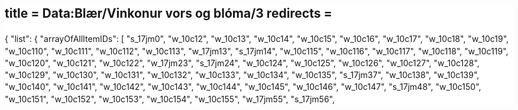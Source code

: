 title = Data:Blær/Vinkonur vors og blóma/3
redirects =
---

{
    "list": {
        "arrayOfAllItemIDs": [
            "s_17jm0",
            "w_10c12",
            "w_10c13",
            "w_10c14",
            "w_10c15",
            "w_10c16",
            "w_10c17",
            "w_10c18",
            "w_10c19",
            "w_10c110",
            "w_10c111",
            "w_10c112",
            "w_10c113",
            "w_17jm13",
            "s_17jm14",
            "w_10c115",
            "w_10c116",
            "w_10c117",
            "w_10c118",
            "w_10c119",
            "w_10c120",
            "w_10c121",
            "w_10c122",
            "w_17jm23",
            "s_17jm24",
            "w_10c124",
            "w_10c125",
            "w_10c126",
            "w_10c127",
            "w_10c128",
            "w_10c129",
            "w_10c130",
            "w_10c131",
            "w_10c132",
            "w_10c133",
            "w_10c134",
            "w_10c135",
            "s_17jm37",
            "w_10c138",
            "w_10c139",
            "w_10c140",
            "w_10c141",
            "w_10c142",
            "w_10c143",
            "w_10c144",
            "w_10c145",
            "w_10c146",
            "w_10c147",
            "s_17jm48",
            "w_10c150",
            "w_10c151",
            "w_10c152",
            "w_10c153",
            "w_10c154",
            "w_10c155",
            "w_17jm55",
            "s_17jm56",